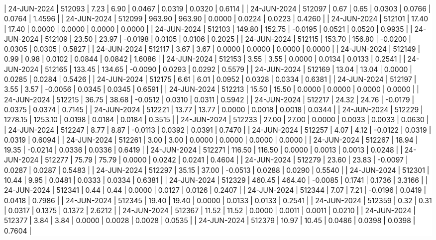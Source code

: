 | 24-JUN-2024 | 512093 | 7.23 | 6.90 | 0.0467 | 0.0319 | 0.0320 | 0.6114 |
| 24-JUN-2024 | 512097 | 0.67 | 0.65 | 0.0303 | 0.0766 | 0.0764 | 1.4596 |
| 24-JUN-2024 | 512099 | 963.90 | 963.90 | 0.0000 | 0.0224 | 0.0223 | 0.4260 |
| 24-JUN-2024 | 512101 | 17.40 | 17.40 | 0.0000 | 0.0000 | 0.0000 | 0.0000 |
| 24-JUN-2024 | 512103 | 149.80 | 152.75 | -0.0195 | 0.0521 | 0.0520 | 0.9935 |
| 24-JUN-2024 | 512109 | 23.50 | 23.97 | -0.0198 | 0.0105 | 0.0106 | 0.2025 |
| 24-JUN-2024 | 512115 | 153.70 | 156.80 | -0.0200 | 0.0305 | 0.0305 | 0.5827 |
| 24-JUN-2024 | 512117 | 3.67 | 3.67 | 0.0000 | 0.0000 | 0.0000 | 0.0000 |
| 24-JUN-2024 | 512149 | 0.99 | 0.98 | 0.0102 | 0.0844 | 0.0842 | 1.6086 |
| 24-JUN-2024 | 512153 | 3.55 | 3.55 | 0.0000 | 0.0134 | 0.0133 | 0.2541 |
| 24-JUN-2024 | 512165 | 133.45 | 134.65 | -0.0090 | 0.0293 | 0.0292 | 0.5579 |
| 24-JUN-2024 | 512169 | 13.04 | 13.04 | 0.0000 | 0.0285 | 0.0284 | 0.5426 |
| 24-JUN-2024 | 512175 | 6.61 | 6.01 | 0.0952 | 0.0328 | 0.0334 | 0.6381 |
| 24-JUN-2024 | 512197 | 3.55 | 3.57 | -0.0056 | 0.0345 | 0.0345 | 0.6591 |
| 24-JUN-2024 | 512213 | 15.50 | 15.50 | 0.0000 | 0.0000 | 0.0000 | 0.0000 |
| 24-JUN-2024 | 512215 | 36.75 | 38.68 | -0.0512 | 0.0310 | 0.0311 | 0.5942 |
| 24-JUN-2024 | 512217 | 24.32 | 24.76 | -0.0179 | 0.0375 | 0.0374 | 0.7145 |
| 24-JUN-2024 | 512221 | 13.77 | 13.77 | 0.0000 | 0.0018 | 0.0018 | 0.0344 |
| 24-JUN-2024 | 512229 | 1278.15 | 1253.10 | 0.0198 | 0.0184 | 0.0184 | 0.3515 |
| 24-JUN-2024 | 512233 | 27.00 | 27.00 | 0.0000 | 0.0033 | 0.0033 | 0.0630 |
| 24-JUN-2024 | 512247 | 8.77 | 8.87 | -0.0113 | 0.0392 | 0.0391 | 0.7470 |
| 24-JUN-2024 | 512257 | 4.07 | 4.12 | -0.0122 | 0.0319 | 0.0319 | 0.6094 |
| 24-JUN-2024 | 512261 | 3.00 | 3.00 | 0.0000 | 0.0000 | 0.0000 | 0.0000 |
| 24-JUN-2024 | 512267 | 18.94 | 19.35 | -0.0214 | 0.0336 | 0.0336 | 0.6419 |
| 24-JUN-2024 | 512271 | 116.50 | 116.50 | 0.0000 | 0.0013 | 0.0013 | 0.0248 |
| 24-JUN-2024 | 512277 | 75.79 | 75.79 | 0.0000 | 0.0242 | 0.0241 | 0.4604 |
| 24-JUN-2024 | 512279 | 23.60 | 23.83 | -0.0097 | 0.0287 | 0.0287 | 0.5483 |
| 24-JUN-2024 | 512297 | 35.15 | 37.00 | -0.0513 | 0.0288 | 0.0290 | 0.5540 |
| 24-JUN-2024 | 512301 | 10.44 | 9.95 | 0.0481 | 0.0333 | 0.0334 | 0.6381 |
| 24-JUN-2024 | 512329 | 460.45 | 464.40 | -0.0085 | 0.1741 | 0.1736 | 3.3166 |
| 24-JUN-2024 | 512341 | 0.44 | 0.44 | 0.0000 | 0.0127 | 0.0126 | 0.2407 |
| 24-JUN-2024 | 512344 | 7.07 | 7.21 | -0.0196 | 0.0419 | 0.0418 | 0.7986 |
| 24-JUN-2024 | 512345 | 19.40 | 19.40 | 0.0000 | 0.0133 | 0.0133 | 0.2541 |
| 24-JUN-2024 | 512359 | 0.32 | 0.31 | 0.0317 | 0.1375 | 0.1372 | 2.6212 |
| 24-JUN-2024 | 512367 | 11.52 | 11.52 | 0.0000 | 0.0011 | 0.0011 | 0.0210 |
| 24-JUN-2024 | 512377 | 3.84 | 3.84 | 0.0000 | 0.0028 | 0.0028 | 0.0535 |
| 24-JUN-2024 | 512379 | 10.97 | 10.45 | 0.0486 | 0.0398 | 0.0398 | 0.7604 |
